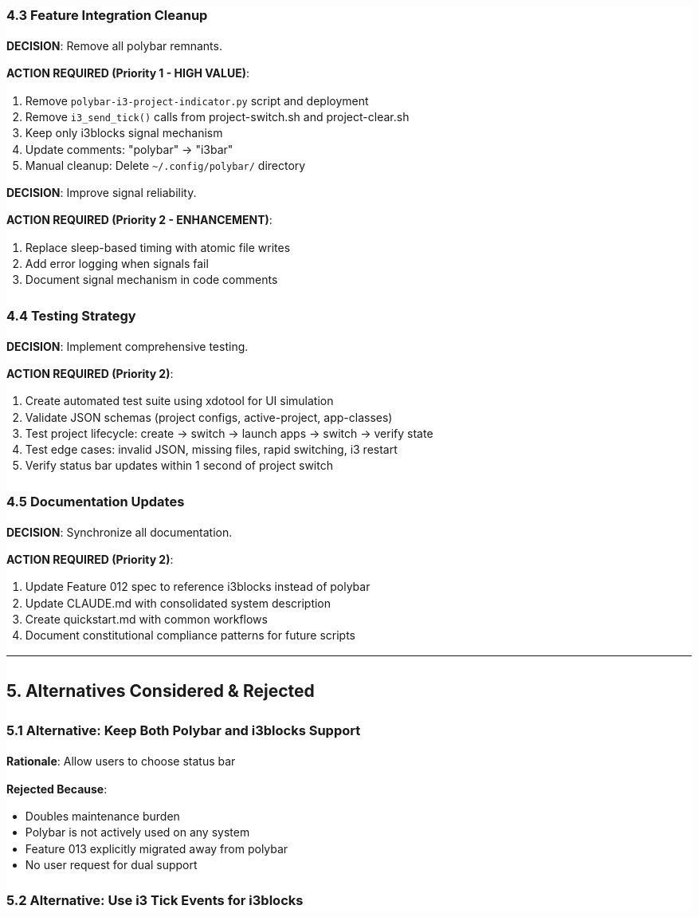### 4.3 Feature Integration Cleanup

**DECISION**: Remove all polybar remnants.

**ACTION REQUIRED (Priority 1 - HIGH VALUE)**:
1. Remove `polybar-i3-project-indicator.py` script and deployment
2. Remove `i3_send_tick()` calls from project-switch.sh and project-clear.sh
3. Keep only i3blocks signal mechanism
4. Update comments: "polybar" → "i3bar"
5. Manual cleanup: Delete `~/.config/polybar/` directory

**DECISION**: Improve signal reliability.

**ACTION REQUIRED (Priority 2 - ENHANCEMENT)**:
1. Replace sleep-based timing with atomic file writes
2. Add error logging when signals fail
3. Document signal mechanism in code comments

### 4.4 Testing Strategy

**DECISION**: Implement comprehensive testing.

**ACTION REQUIRED (Priority 2)**:
1. Create automated test suite using xdotool for UI simulation
2. Validate JSON schemas (project configs, active-project, app-classes)
3. Test project lifecycle: create → switch → launch apps → switch → verify state
4. Test edge cases: invalid JSON, missing files, rapid switching, i3 restart
5. Verify status bar updates within 1 second of project switch

### 4.5 Documentation Updates

**DECISION**: Synchronize all documentation.

**ACTION REQUIRED (Priority 2)**:
1. Update Feature 012 spec to reference i3blocks instead of polybar
2. Update CLAUDE.md with consolidated system description
3. Create quickstart.md with common workflows
4. Document constitutional compliance patterns for future scripts

---

## 5. Alternatives Considered & Rejected

### 5.1 Alternative: Keep Both Polybar and i3blocks Support

**Rationale**: Allow users to choose status bar

**Rejected Because**:
- Doubles maintenance burden
- Polybar is not actively used on any system
- Feature 013 explicitly migrated away from polybar
- No user request for dual support

### 5.2 Alternative: Use i3 Tick Events for i3blocks
